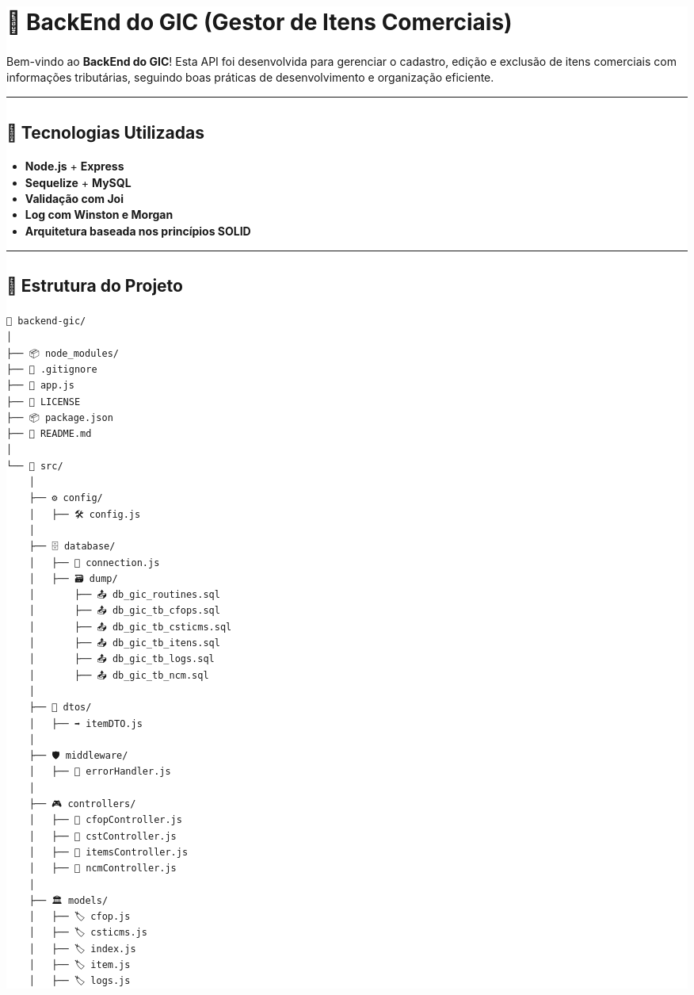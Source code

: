 # 🚀 BackEnd do GIC (Gestor de Itens Comerciais)

Bem-vindo ao **BackEnd do GIC**! Esta API foi desenvolvida para gerenciar o cadastro, edição e exclusão de itens comerciais com informações tributárias, seguindo boas práticas de desenvolvimento e organização eficiente.

---

## 📌 Tecnologias Utilizadas

- **Node.js** + **Express**
- **Sequelize** + **MySQL**
- **Validação com Joi**
- **Log com Winston e Morgan**
- **Arquitetura baseada nos princípios SOLID**

---

## 📁 Estrutura do Projeto

```
📂 backend-gic/
│
├── 📦 node_modules/
├── 📜 .gitignore
├── 🚀 app.js
├── 📜 LICENSE
├── 📦 package.json
├── 📖 README.md
│
└── 📁 src/  
    │
    ├── ⚙️ config/  
    │   ├── 🛠️ config.js
    │
    ├── 🗄️ database/  
    │   ├── 🔌 connection.js
    │   ├── 🗃️ dump/
    │       ├── 📤 db_gic_routines.sql
    │       ├── 📤 db_gic_tb_cfops.sql
    │       ├── 📤 db_gic_tb_csticms.sql
    │       ├── 📤 db_gic_tb_itens.sql
    │       ├── 📤 db_gic_tb_logs.sql
    │       ├── 📤 db_gic_tb_ncm.sql
    │
    ├── 🔄 dtos/  
    │   ├── ➡️ itemDTO.js
    │
    ├── 🛡️ middleware/  
    │   ├── 🚨 errorHandler.js
    │
    ├── 🎮 controllers/  
    │   ├── 📜 cfopController.js
    │   ├── 📜 cstController.js
    │   ├── 📜 itemsController.js
    │   ├── 📜 ncmController.js
    │
    ├── 🏛️ models/  
    │   ├── 🏷️ cfop.js
    │   ├── 🏷️ csticms.js
    │   ├── 🏷️ index.js
    │   ├── 🏷️ item.js
    │   ├── 🏷️ logs.js
```